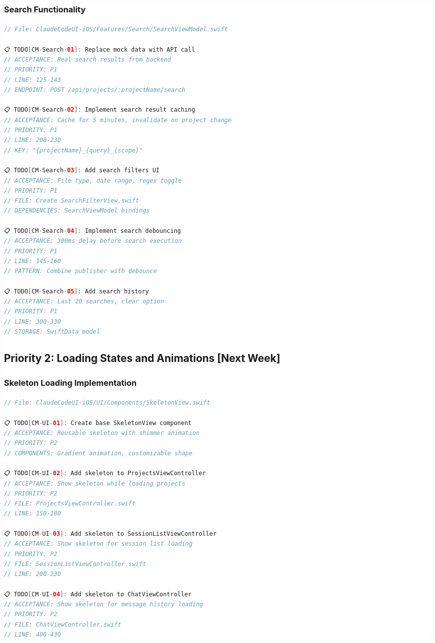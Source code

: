 ### Search Functionality
```swift
// File: ClaudeCodeUI-iOS/Features/Search/SearchViewModel.swift

📋 TODO[CM-Search-01]: Replace mock data with API call
// ACCEPTANCE: Real search results from backend
// PRIORITY: P1
// LINE: 125-143
// ENDPOINT: POST /api/projects/:projectName/search

📋 TODO[CM-Search-02]: Implement search result caching
// ACCEPTANCE: Cache for 5 minutes, invalidate on project change
// PRIORITY: P1
// LINE: 200-230
// KEY: "{projectName}_{query}_{scope}"

📋 TODO[CM-Search-03]: Add search filters UI
// ACCEPTANCE: File type, date range, regex toggle
// PRIORITY: P1
// FILE: Create SearchFilterView.swift
// DEPENDENCIES: SearchViewModel bindings

📋 TODO[CM-Search-04]: Implement search debouncing
// ACCEPTANCE: 300ms delay before search execution
// PRIORITY: P1
// LINE: 145-160
// PATTERN: Combine publisher with debounce

📋 TODO[CM-Search-05]: Add search history
// ACCEPTANCE: Last 20 searches, clear option
// PRIORITY: P1
// LINE: 300-330
// STORAGE: SwiftData model
```

## Priority 2: Loading States and Animations [Next Week]

### Skeleton Loading Implementation
```swift
// File: ClaudeCodeUI-iOS/UI/Components/SkeletonView.swift

📋 TODO[CM-UI-01]: Create base SkeletonView component
// ACCEPTANCE: Reusable skeleton with shimmer animation
// PRIORITY: P2
// COMPONENTS: Gradient animation, customizable shape

📋 TODO[CM-UI-02]: Add skeleton to ProjectsViewController
// ACCEPTANCE: Show skeleton while loading projects
// PRIORITY: P2
// FILE: ProjectsViewController.swift
// LINE: 150-180

📋 TODO[CM-UI-03]: Add skeleton to SessionListViewController
// ACCEPTANCE: Show skeleton for session list loading
// PRIORITY: P2
// FILE: SessionListViewController.swift
// LINE: 200-230

📋 TODO[CM-UI-04]: Add skeleton to ChatViewController
// ACCEPTANCE: Show skeleton for message history loading
// PRIORITY: P2
// FILE: ChatViewController.swift
// LINE: 400-430
```